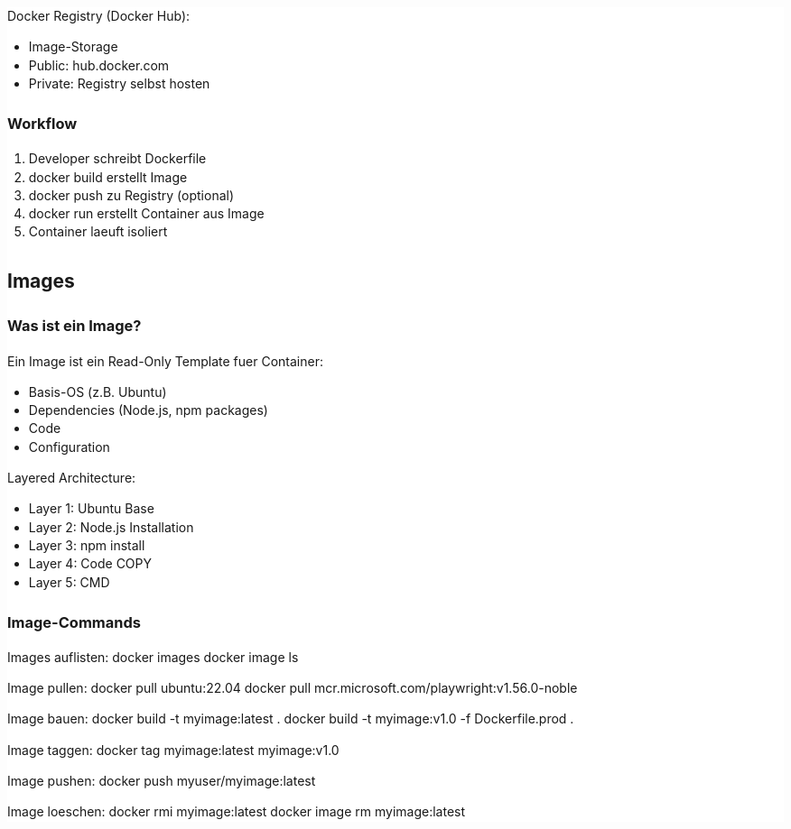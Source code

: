 Docker Registry (Docker Hub):
- Image-Storage
- Public: hub.docker.com
- Private: Registry selbst hosten

### Workflow

1. Developer schreibt Dockerfile
2. docker build erstellt Image
3. docker push zu Registry (optional)
4. docker run erstellt Container aus Image
5. Container laeuft isoliert

## Images

### Was ist ein Image?

Ein Image ist ein Read-Only Template fuer Container:
- Basis-OS (z.B. Ubuntu)
- Dependencies (Node.js, npm packages)
- Code
- Configuration

Layered Architecture:
- Layer 1: Ubuntu Base
- Layer 2: Node.js Installation
- Layer 3: npm install
- Layer 4: Code COPY
- Layer 5: CMD

### Image-Commands

Images auflisten:
docker images
docker image ls

Image pullen:
docker pull ubuntu:22.04
docker pull mcr.microsoft.com/playwright:v1.56.0-noble

Image bauen:
docker build -t myimage:latest .
docker build -t myimage:v1.0 -f Dockerfile.prod .

Image taggen:
docker tag myimage:latest myimage:v1.0

Image pushen:
docker push myuser/myimage:latest

Image loeschen:
docker rmi myimage:latest
docker image rm myimage:latest
